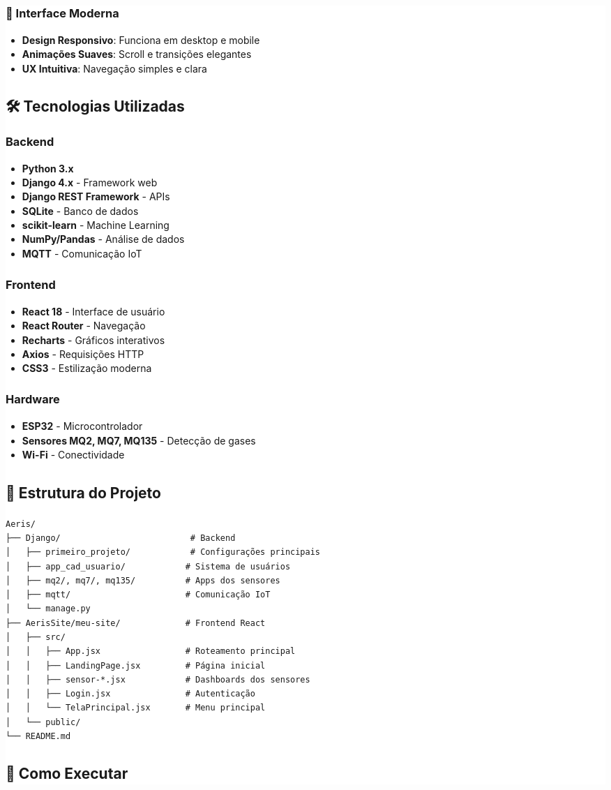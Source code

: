 ### 🎨 Interface Moderna
- **Design Responsivo**: Funciona em desktop e mobile
- **Animações Suaves**: Scroll e transições elegantes
- **UX Intuitiva**: Navegação simples e clara

## 🛠️ Tecnologias Utilizadas

### Backend
- **Python 3.x**
- **Django 4.x** - Framework web
- **Django REST Framework** - APIs
- **SQLite** - Banco de dados
- **scikit-learn** - Machine Learning
- **NumPy/Pandas** - Análise de dados
- **MQTT** - Comunicação IoT

### Frontend
- **React 18** - Interface de usuário
- **React Router** - Navegação
- **Recharts** - Gráficos interativos
- **Axios** - Requisições HTTP
- **CSS3** - Estilização moderna

### Hardware
- **ESP32** - Microcontrolador
- **Sensores MQ2, MQ7, MQ135** - Detecção de gases
- **Wi-Fi** - Conectividade

## 📁 Estrutura do Projeto

```
Aeris/
├── Django/                          # Backend
│   ├── primeiro_projeto/            # Configurações principais
│   ├── app_cad_usuario/            # Sistema de usuários
│   ├── mq2/, mq7/, mq135/          # Apps dos sensores
│   ├── mqtt/                       # Comunicação IoT
│   └── manage.py
├── AerisSite/meu-site/             # Frontend React
│   ├── src/
│   │   ├── App.jsx                 # Roteamento principal
│   │   ├── LandingPage.jsx         # Página inicial
│   │   ├── sensor-*.jsx            # Dashboards dos sensores
│   │   ├── Login.jsx               # Autenticação
│   │   └── TelaPrincipal.jsx       # Menu principal
│   └── public/
└── README.md
```

## 🔧 Como Executar
